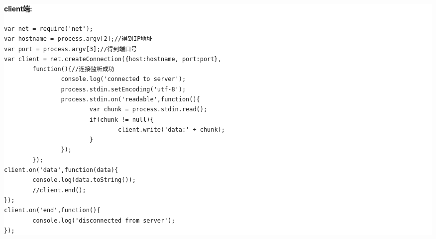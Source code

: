 #### client端:

```
var net = require('net');
var hostname = process.argv[2];//得到IP地址
var port = process.argv[3];//得到端口号
var client = net.createConnection({host:hostname, port:port},
        function(){//连接监听成功
                console.log('connected to server');
                process.stdin.setEncoding('utf-8');
                process.stdin.on('readable',function(){
                        var chunk = process.stdin.read();
                        if(chunk != null){
                                client.write('data:' + chunk);
                        }
                });
        });
client.on('data',function(data){
        console.log(data.toString());
        //client.end();
});
client.on('end',function(){
        console.log('disconnected from server');
});

```

